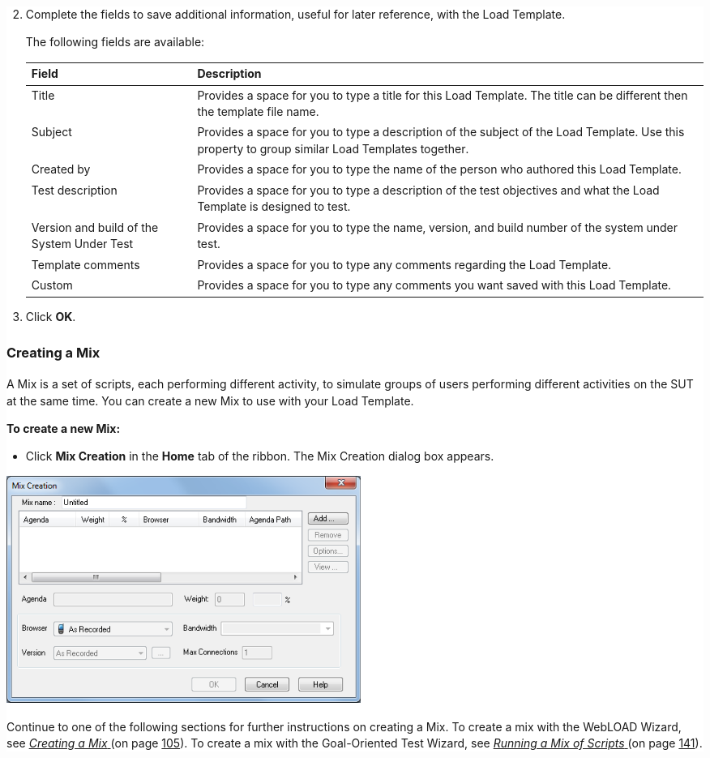    

2. Complete the fields to save additional information, useful for later reference, with the Load Template.

   The following fields are available:

   

   | **Field**                                  | **Description**                                              |
   | :----------------------------------------- | :----------------------------------------------------------- |
   | Title                                      | Provides a space for you to type a title for this Load Template. The title can be different then the template file name. |
   | Subject                                    | Provides a space for you to type a description of the subject of the Load Template. Use this property to group similar Load Templates together. |
   | Created by                                 | Provides a space for you to type the name of the person who authored this Load Template. |
   | Test description                           | Provides a space for you to type a description of the test objectives and what the Load Template is designed to test. |
   | Version and build of the System Under Test | Provides a space for you to type the name, version, and build number of the system under test. |
   | Template comments                          | Provides a space for you to type any comments regarding the Load Template. |
   | Custom                                     | Provides a space for you to type any comments you want saved with this Load Template. |

   

3. Click **OK**.

### Creating a Mix

A Mix is a set of scripts, each performing different activity, to simulate groups of users performing different activities on the SUT at the same time. You can create a new Mix to use with your Load Template.

**To create a new Mix:**

- Click **Mix Creation** in the **Home** tab of the ribbon. The Mix Creation dialog box appears.

![Mix Creation Dialog Box](../images/console_users_guide_0129.png)



Continue to one of the following sections for further instructions on creating a Mix. To create a mix with the WebLOAD Wizard, see [*Creating a Mix* ](#_bookmark109)(on page [105](#_bookmark109)). To create a mix with the Goal-Oriented Test Wizard, see [*Running a Mix of Scripts* ](#_bookmark155)(on page [141](#_bookmark155)).
